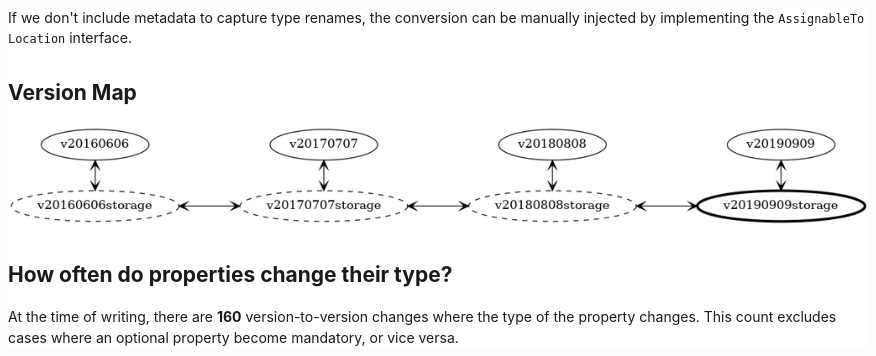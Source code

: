 If we don't include metadata to capture type renames, the conversion can be manually injected by implementing the `AssignableToLocation` interface.

## Version Map

![](2019-09-09.png)

## How often do properties change their type?

At the time of writing, there are **160** version-to-version changes where the type of the property changes. This count excludes cases where an optional property become mandatory, or vice versa.
